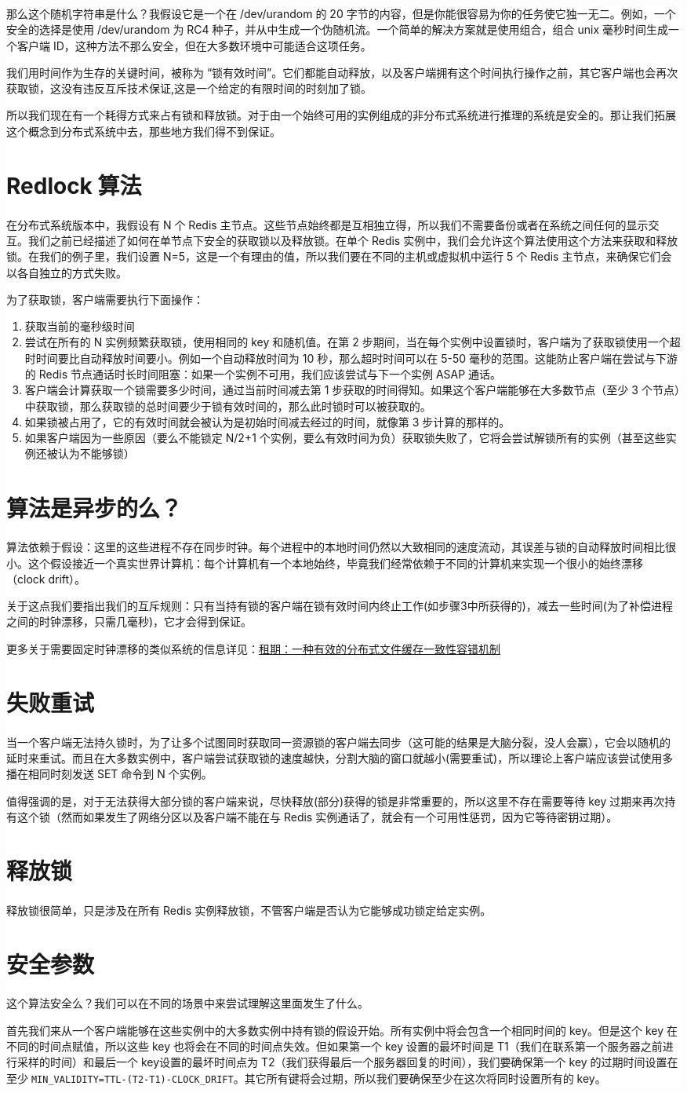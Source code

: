 那么这个随机字符串是什么？我假设它是一个在  /dev/urandom 的 20 字节的内容，但是你能很容易为你的任务使它独一无二。例如，一个安全的选择是使用 /dev/urandom 为 RC4 种子，并从中生成一个伪随机流。一个简单的解决方案就是使用组合，组合 unix 毫秒时间生成一个客户端 ID，这种方法不那么安全，但在大多数环境中可能适合这项任务。

我们用时间作为生存的关键时间，被称为 “锁有效时间”。它们都能自动释放，以及客户端拥有这个时间执行操作之前，其它客户端也会再次获取锁，这没有违反互斥技术保证,这是一个给定的有限时间的时刻加了锁。

所以我们现在有一个耗得方式来占有锁和释放锁。对于由一个始终可用的实例组成的非分布式系统进行推理的系统是安全的。那让我们拓展这个概念到分布式系统中去，那些地方我们得不到保证。

# Redlock 算法

在分布式系统版本中，我假设有 N 个 Redis 主节点。这些节点始终都是互相独立得，所以我们不需要备份或者在系统之间任何的显示交互。我们之前已经描述了如何在单节点下安全的获取锁以及释放锁。在单个 Redis 实例中，我们会允许这个算法使用这个方法来获取和释放锁。在我们的例子里，我们设置 N=5，这是一个有理由的值，所以我们要在不同的主机或虚拟机中运行 5 个 Redis 主节点，来确保它们会以各自独立的方式失败。

为了获取锁，客户端需要执行下面操作：

1. 获取当前的毫秒级时间
2. 尝试在所有的 N 实例频繁获取锁，使用相同的 key 和随机值。在第 2 步期间，当在每个实例中设置锁时，客户端为了获取锁使用一个超时时间要比自动释放时间要小。例如一个自动释放时间为 10 秒，那么超时时间可以在 5-50 毫秒的范围。这能防止客户端在尝试与下游的 Redis 节点通话时长时间阻塞：如果一个实例不可用，我们应该尝试与下一个实例 ASAP 通话。
3. 客户端会计算获取一个锁需要多少时间，通过当前时间减去第 1 步获取的时间得知。如果这个客户端能够在大多数节点（至少 3 个节点）中获取锁，那么获取锁的总时间要少于锁有效时间的，那么此时锁时可以被获取的。
4. 如果锁被占用了，它的有效时间就会被认为是初始时间减去经过的时间，就像第 3 步计算的那样的。
5. 如果客户端因为一些原因（要么不能锁定 N/2+1 个实例，要么有效时间为负）获取锁失败了，它将会尝试解锁所有的实例（甚至这些实例还被认为不能够锁）

# 算法是异步的么？

算法依赖于假设：这里的这些进程不存在同步时钟。每个进程中的本地时间仍然以大致相同的速度流动，其误差与锁的自动释放时间相比很小。这个假设接近一个真实世界计算机：每个计算机有一个本地始终，毕竟我们经常依赖于不同的计算机来实现一个很小的始终漂移（clock drift）。

关于这点我们要指出我们的互斥规则：只有当持有锁的客户端在锁有效时间内终止工作(如步骤3中所获得的)，减去一些时间(为了补偿进程之间的时钟漂移，只需几毫秒)，它才会得到保证。

更多关于需要固定时钟漂移的类似系统的信息详见：[租期：一种有效的分布式文件缓存一致性容错机制](http://dl.acm.org/citation.cfm?id=74870)

# 失败重试

当一个客户端无法持久锁时，为了让多个试图同时获取同一资源锁的客户端去同步（这可能的结果是大脑分裂，没人会赢），它会以随机的延时来重试。而且在大多数实例中，客户端尝试获取锁的速度越快，分割大脑的窗口就越小(需要重试)，所以理论上客户端应该尝试使用多播在相同时刻发送 SET 命令到 N 个实例。

值得强调的是，对于无法获得大部分锁的客户端来说，尽快释放(部分)获得的锁是非常重要的，所以这里不存在需要等待 key 过期来再次持有这个锁（然而如果发生了网络分区以及客户端不能在与 Redis 实例通话了，就会有一个可用性惩罚，因为它等待密钥过期）。

# 释放锁

释放锁很简单，只是涉及在所有 Redis 实例释放锁，不管客户端是否认为它能够成功锁定给定实例。

# 安全参数

这个算法安全么？我们可以在不同的场景中来尝试理解这里面发生了什么。

首先我们来从一个客户端能够在这些实例中的大多数实例中持有锁的假设开始。所有实例中将会包含一个相同时间的 key。但是这个 key 在不同的时间点赋值，所以这些 key 也将会在不同的时间点失效。但如果第一个 key 设置的最坏时间是 T1（我们在联系第一个服务器之前进行采样的时间）和最后一个 key设置的最坏时间点为 T2（我们获得最后一个服务器回复的时间），我们要确保第一个 key 的过期时间设置在至少 `MIN_VALIDITY=TTL-(T2-T1)-CLOCK_DRIFT`。其它所有键将会过期，所以我们要确保至少在这次将同时设置所有的 key。
